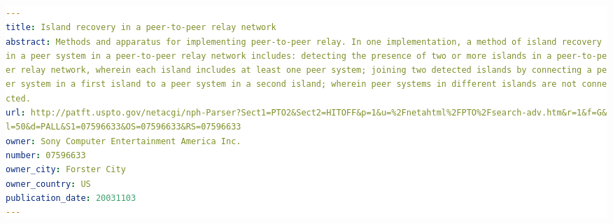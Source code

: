 ```yaml
---
title: Island recovery in a peer-to-peer relay network
abstract: Methods and apparatus for implementing peer-to-peer relay. In one implementation, a method of island recovery in a peer system in a peer-to-peer relay network includes: detecting the presence of two or more islands in a peer-to-peer relay network, wherein each island includes at least one peer system; joining two detected islands by connecting a peer system in a first island to a peer system in a second island; wherein peer systems in different islands are not connected.
url: http://patft.uspto.gov/netacgi/nph-Parser?Sect1=PTO2&Sect2=HITOFF&p=1&u=%2Fnetahtml%2FPTO%2Fsearch-adv.htm&r=1&f=G&l=50&d=PALL&S1=07596633&OS=07596633&RS=07596633
owner: Sony Computer Entertainment America Inc.
number: 07596633
owner_city: Forster City
owner_country: US
publication_date: 20031103
---
```

